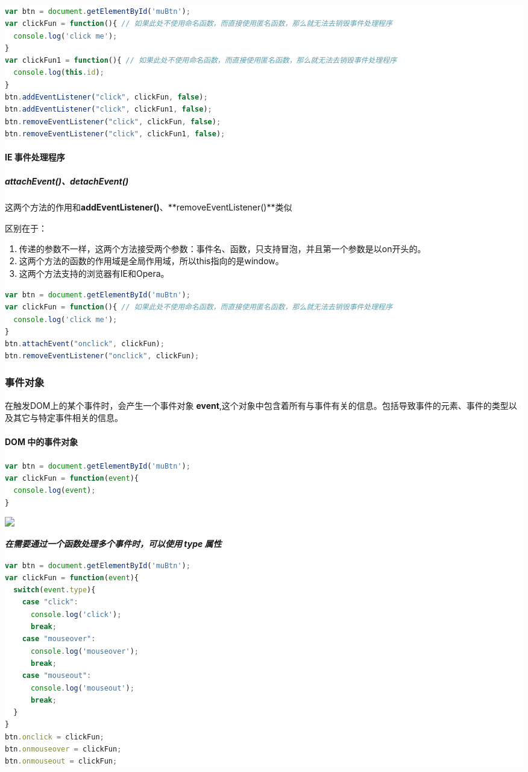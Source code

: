```js
var btn = document.getElementById('muBtn');
var clickFun = function(){ // 如果此处不使用命名函数，而直接使用匿名函数，那么就无法去销毁事件处理程序
  console.log('click me');
}
var clickFun1 = function(){ // 如果此处不使用命名函数，而直接使用匿名函数，那么就无法去销毁事件处理程序
  console.log(this.id);
}
btn.addEventListener("click", clickFun, false);
btn.addEventListener("click", clickFun1, false);
btn.removeEventListener("click", clickFun, false);
btn.removeEventListener("click", clickFun1, false);
```

#### IE 事件处理程序
##### attachEvent()、detachEvent()
这两个方法的作用和**addEventListener()**、**removeEventListener()**类似

区别在于：
1. 传递的参数不一样，这两个方法接受两个参数：事件名、函数，只支持冒泡，并且第一个参数是以on开头的。
2. 这两个方法的函数的作用域是全局作用域，所以this指向的是window。
3. 这两个方法支持的浏览器有IE和Opera。

```js
var btn = document.getElementById('muBtn');
var clickFun = function(){ // 如果此处不使用命名函数，而直接使用匿名函数，那么就无法去销毁事件处理程序
  console.log('click me');
}
btn.attachEvent("onclick", clickFun);
btn.removeEventListener("onclick", clickFun);
```



### 事件对象
在触发DOM上的某个事件时，会产生一个事件对象 **event**,这个对象中包含着所有与事件有关的信息。包括导致事件的元素、事件的类型以及其它与特定事件相关的信息。

#### DOM 中的事件对象
```js
var btn = document.getElementById('muBtn');
var clickFun = function(event){
  console.log(event);
}
```

<img src="/images/img-folder/2023/dom.png">

***在需要通过一个函数处理多个事件时，可以使用 type 属性***

```js
var btn = document.getElementById('muBtn');
var clickFun = function(event){
  switch(event.type){
    case "click":
      console.log('click');
      break;
    case "mouseover":
      console.log('mouseover');
      break;
    case "mouseout":
      console.log('mouseout');
      break;
  }
}
btn.onclick = clickFun;
btn.onmouseover = clickFun;
btn.onmouseout = clickFun;
```
